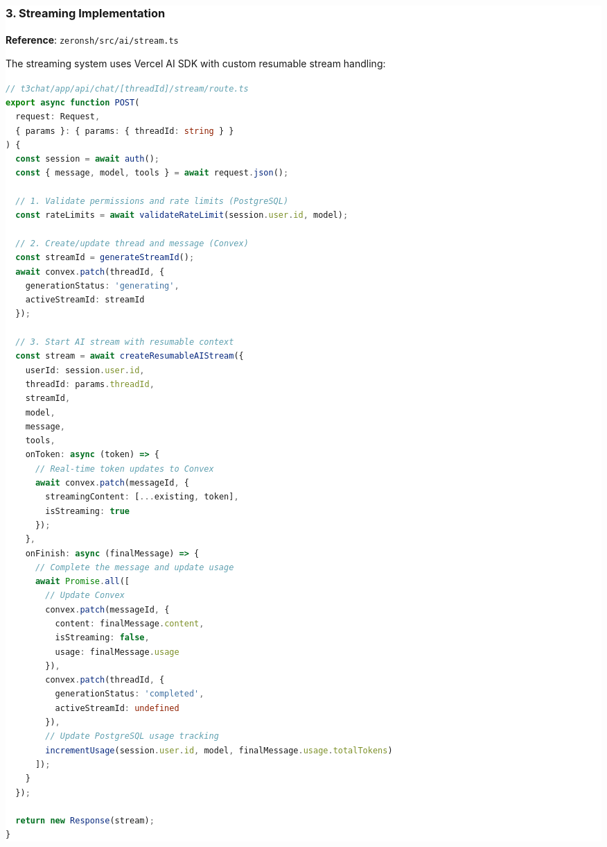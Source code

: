 ### 3. Streaming Implementation
**Reference**: `zeronsh/src/ai/stream.ts`

The streaming system uses Vercel AI SDK with custom resumable stream handling:

```typescript
// t3chat/app/api/chat/[threadId]/stream/route.ts
export async function POST(
  request: Request,
  { params }: { params: { threadId: string } }
) {
  const session = await auth();
  const { message, model, tools } = await request.json();
  
  // 1. Validate permissions and rate limits (PostgreSQL)
  const rateLimits = await validateRateLimit(session.user.id, model);
  
  // 2. Create/update thread and message (Convex)
  const streamId = generateStreamId();
  await convex.patch(threadId, { 
    generationStatus: 'generating',
    activeStreamId: streamId 
  });
  
  // 3. Start AI stream with resumable context
  const stream = await createResumableAIStream({
    userId: session.user.id,
    threadId: params.threadId,
    streamId,
    model,
    message,
    tools,
    onToken: async (token) => {
      // Real-time token updates to Convex
      await convex.patch(messageId, {
        streamingContent: [...existing, token],
        isStreaming: true
      });
    },
    onFinish: async (finalMessage) => {
      // Complete the message and update usage
      await Promise.all([
        // Update Convex
        convex.patch(messageId, {
          content: finalMessage.content,
          isStreaming: false,
          usage: finalMessage.usage
        }),
        convex.patch(threadId, {
          generationStatus: 'completed',
          activeStreamId: undefined
        }),
        // Update PostgreSQL usage tracking
        incrementUsage(session.user.id, model, finalMessage.usage.totalTokens)
      ]);
    }
  });
  
  return new Response(stream);
}
```
